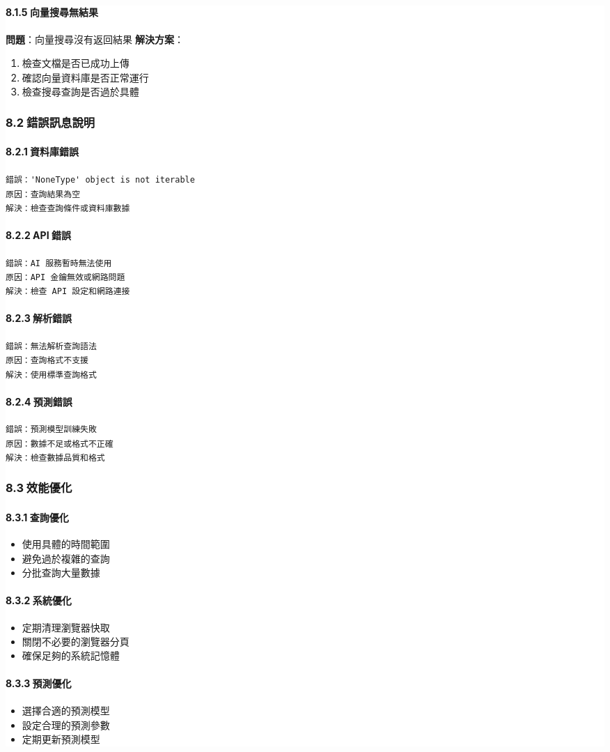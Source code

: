 #### 8.1.5 向量搜尋無結果
**問題**：向量搜尋沒有返回結果
**解決方案**：
1. 檢查文檔是否已成功上傳
2. 確認向量資料庫是否正常運行
3. 檢查搜尋查詢是否過於具體

### 8.2 錯誤訊息說明

#### 8.2.1 資料庫錯誤
```
錯誤：'NoneType' object is not iterable
原因：查詢結果為空
解決：檢查查詢條件或資料庫數據
```

#### 8.2.2 API 錯誤
```
錯誤：AI 服務暫時無法使用
原因：API 金鑰無效或網路問題
解決：檢查 API 設定和網路連接
```

#### 8.2.3 解析錯誤
```
錯誤：無法解析查詢語法
原因：查詢格式不支援
解決：使用標準查詢格式
```

#### 8.2.4 預測錯誤
```
錯誤：預測模型訓練失敗
原因：數據不足或格式不正確
解決：檢查數據品質和格式
```

### 8.3 效能優化

#### 8.3.1 查詢優化
- 使用具體的時間範圍
- 避免過於複雜的查詢
- 分批查詢大量數據

#### 8.3.2 系統優化
- 定期清理瀏覽器快取
- 關閉不必要的瀏覽器分頁
- 確保足夠的系統記憶體

#### 8.3.3 預測優化
- 選擇合適的預測模型
- 設定合理的預測參數
- 定期更新預測模型
